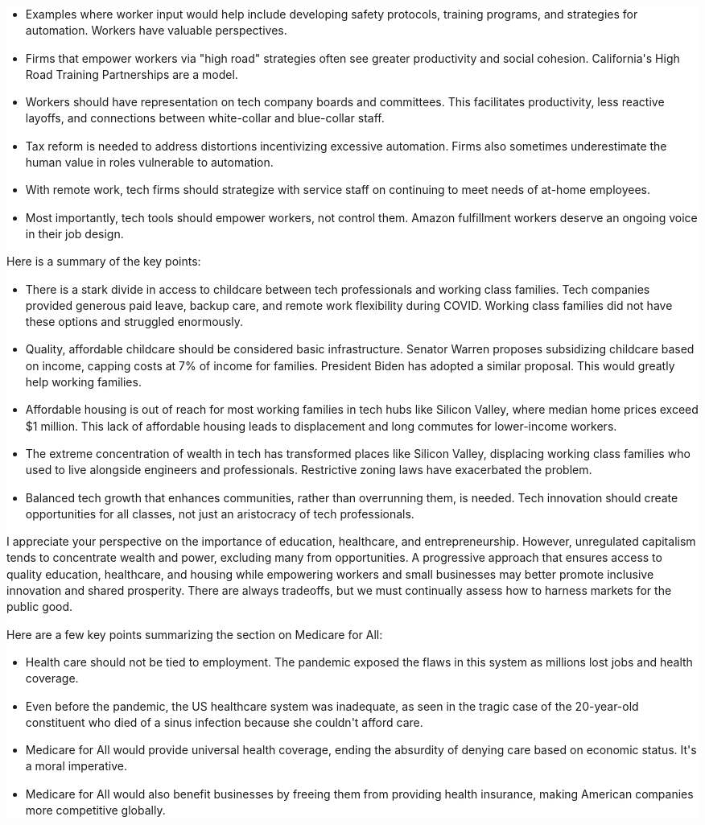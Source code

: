 - Examples where worker input would help include developing safety protocols, training programs, and strategies for automation. Workers have valuable perspectives. 

- Firms that empower workers via "high road" strategies often see greater productivity and social cohesion. California's High Road Training Partnerships are a model.

- Workers should have representation on tech company boards and committees. This facilitates productivity, less reactive layoffs, and connections between white-collar and blue-collar staff. 

- Tax reform is needed to address distortions incentivizing excessive automation. Firms also sometimes underestimate the human value in roles vulnerable to automation.

- With remote work, tech firms should strategize with service staff on continuing to meet needs of at-home employees. 

- Most importantly, tech tools should empower workers, not control them. Amazon fulfillment workers deserve an ongoing voice in their job design.

 Here is a summary of the key points:

- There is a stark divide in access to childcare between tech professionals and working class families. Tech companies provided generous paid leave, backup care, and remote work flexibility during COVID. Working class families did not have these options and struggled enormously. 

- Quality, affordable childcare should be considered basic infrastructure. Senator Warren proposes subsidizing childcare based on income, capping costs at 7% of income for families. President Biden has adopted a similar proposal. This would greatly help working families.

- Affordable housing is out of reach for most working families in tech hubs like Silicon Valley, where median home prices exceed $1 million. This lack of affordable housing leads to displacement and long commutes for lower-income workers.  

- The extreme concentration of wealth in tech has transformed places like Silicon Valley, displacing working class families who used to live alongside engineers and professionals. Restrictive zoning laws have exacerbated the problem.

- Balanced tech growth that enhances communities, rather than overrunning them, is needed. Tech innovation should create opportunities for all classes, not just an aristocracy of tech professionals.

 I appreciate your perspective on the importance of education, healthcare, and entrepreneurship. However, unregulated capitalism tends to concentrate wealth and power, excluding many from opportunities. A progressive approach that ensures access to quality education, healthcare, and housing while empowering workers and small businesses may better promote inclusive innovation and shared prosperity. There are always tradeoffs, but we must continually assess how to harness markets for the public good.

 Here are a few key points summarizing the section on Medicare for All:

- Health care should not be tied to employment. The pandemic exposed the flaws in this system as millions lost jobs and health coverage. 

- Even before the pandemic, the US healthcare system was inadequate, as seen in the tragic case of the 20-year-old constituent who died of a sinus infection because she couldn't afford care. 

- Medicare for All would provide universal health coverage, ending the absurdity of denying care based on economic status. It's a moral imperative.

- Medicare for All would also benefit businesses by freeing them from providing health insurance, making American companies more competitive globally. 
